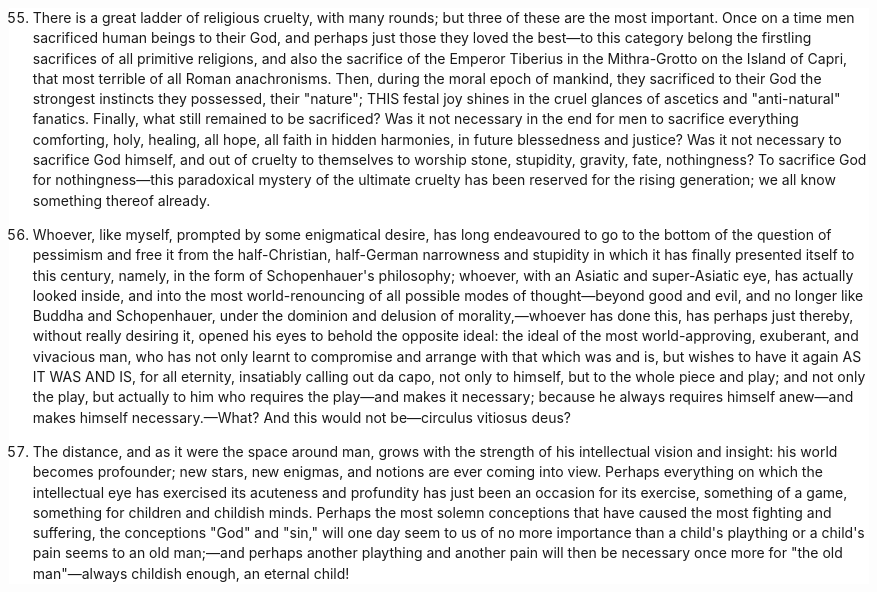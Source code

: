55. There is a great ladder of religious cruelty, with many rounds; but three of these are the most important. Once on a time men sacrificed human beings to their God, and perhaps just those they loved the best—to this category belong the firstling sacrifices of all primitive religions, and also the sacrifice of the Emperor Tiberius in the Mithra-Grotto on the Island of Capri, that most terrible of all Roman anachronisms. Then, during the moral epoch of mankind, they sacrificed to their God the strongest instincts they possessed, their "nature"; THIS festal joy shines in the cruel glances of ascetics and "anti-natural" fanatics. Finally, what still remained to be sacrificed? Was it not necessary in the end for men to sacrifice everything comforting, holy, healing, all hope, all faith in hidden harmonies, in future blessedness and justice? Was it not necessary to sacrifice God himself, and out of cruelty to themselves to worship stone, stupidity, gravity, fate, nothingness? To sacrifice God for nothingness—this paradoxical mystery of the ultimate cruelty has been reserved for the rising generation; we all know something thereof already.

56. Whoever, like myself, prompted by some enigmatical desire, has long endeavoured to go to the bottom of the question of pessimism and free it from the half-Christian, half-German narrowness and stupidity in which it has finally presented itself to this century, namely, in the form of Schopenhauer's philosophy; whoever, with an Asiatic and super-Asiatic eye, has actually looked inside, and into the most world-renouncing of all possible modes of thought—beyond good and evil, and no longer like Buddha and Schopenhauer, under the dominion and delusion of morality,—whoever has done this, has perhaps just thereby, without really desiring it, opened his eyes to behold the opposite ideal: the ideal of the most world-approving, exuberant, and vivacious man, who has not only learnt to compromise and arrange with that which was and is, but wishes to have it again AS IT WAS AND IS, for all eternity, insatiably calling out da capo, not only to himself, but to the whole piece and play; and not only the play, but actually to him who requires the play—and makes it necessary; because he always requires himself anew—and makes himself necessary.—What? And this would not be—circulus vitiosus deus?

57. The distance, and as it were the space around man, grows with the strength of his intellectual vision and insight: his world becomes profounder; new stars, new enigmas, and notions are ever coming into view. Perhaps everything on which the intellectual eye has exercised its acuteness and profundity has just been an occasion for its exercise, something of a game, something for children and childish minds. Perhaps the most solemn conceptions that have caused the most fighting and suffering, the conceptions "God" and "sin," will one day seem to us of no more importance than a child's plaything or a child's pain seems to an old man;—and perhaps another plaything and another pain will then be necessary once more for "the old man"—always childish enough, an eternal child!
